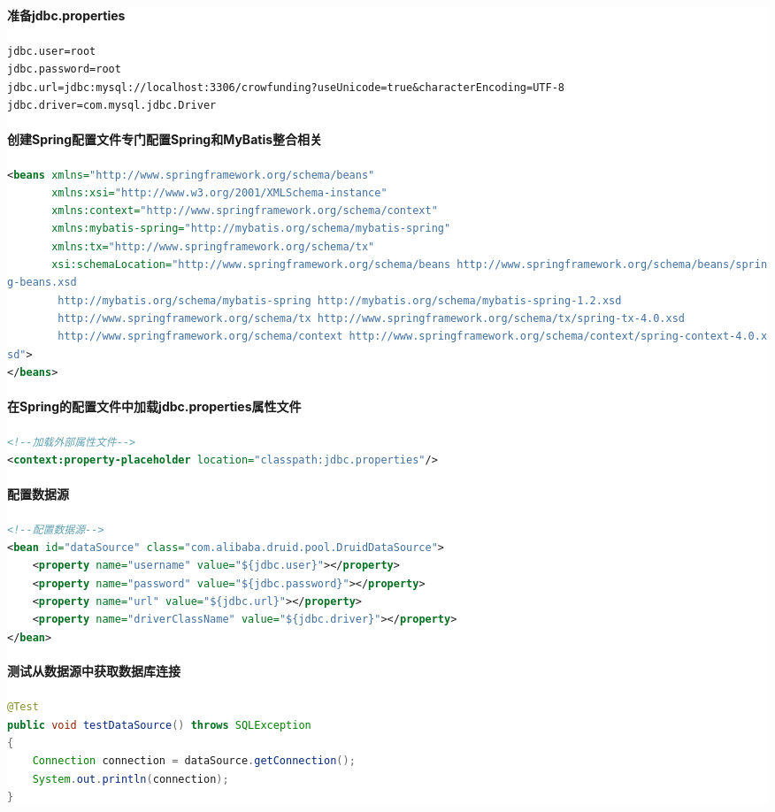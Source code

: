 #### 准备jdbc.properties

```properties
jdbc.user=root
jdbc.password=root
jdbc.url=jdbc:mysql://localhost:3306/crowfunding?useUnicode=true&characterEncoding=UTF-8
jdbc.driver=com.mysql.jdbc.Driver
```

#### 创建Spring配置文件专门配置Spring和MyBatis整合相关

```xml
<beans xmlns="http://www.springframework.org/schema/beans"
       xmlns:xsi="http://www.w3.org/2001/XMLSchema-instance"
       xmlns:context="http://www.springframework.org/schema/context"
       xmlns:mybatis-spring="http://mybatis.org/schema/mybatis-spring"
       xmlns:tx="http://www.springframework.org/schema/tx"
       xsi:schemaLocation="http://www.springframework.org/schema/beans http://www.springframework.org/schema/beans/spring-beans.xsd
		http://mybatis.org/schema/mybatis-spring http://mybatis.org/schema/mybatis-spring-1.2.xsd
		http://www.springframework.org/schema/tx http://www.springframework.org/schema/tx/spring-tx-4.0.xsd
		http://www.springframework.org/schema/context http://www.springframework.org/schema/context/spring-context-4.0.xsd">
</beans>
```

#### 在Spring的配置文件中加载jdbc.properties属性文件

```xml
<!--加载外部属性文件-->
<context:property-placeholder location="classpath:jdbc.properties"/>
```

#### 配置数据源

```xml
<!--配置数据源-->
<bean id="dataSource" class="com.alibaba.druid.pool.DruidDataSource">
    <property name="username" value="${jdbc.user}"></property>
    <property name="password" value="${jdbc.password}"></property>
    <property name="url" value="${jdbc.url}"></property>
    <property name="driverClassName" value="${jdbc.driver}"></property>
</bean>
```

#### 测试从数据源中获取数据库连接

```java
@Test
public void testDataSource() throws SQLException
{
    Connection connection = dataSource.getConnection();
    System.out.println(connection);
}
```
